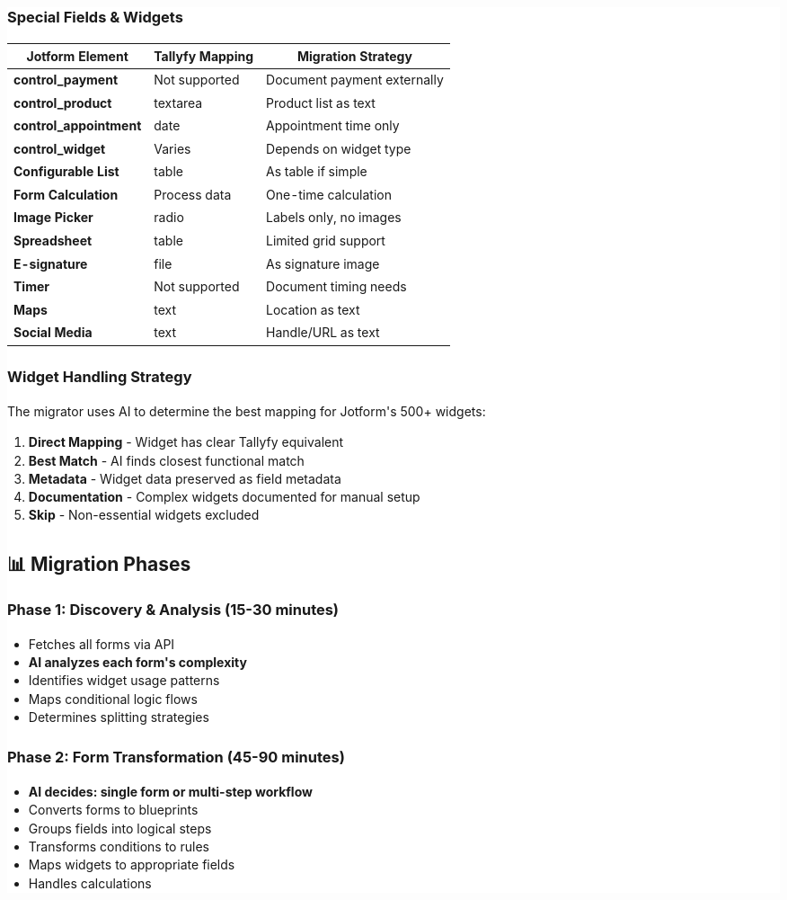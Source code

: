 ### Special Fields & Widgets

| Jotform Element | Tallyfy Mapping | Migration Strategy |
|-----------------|-----------------|-------------------|
| **control_payment** | Not supported | Document payment externally | ❌ |
| **control_product** | textarea | Product list as text | ⚠️ |
| **control_appointment** | date | Appointment time only | ⚠️ |
| **control_widget** | Varies | Depends on widget type | ⚠️ |
| **Configurable List** | table | As table if simple | ⚠️ |
| **Form Calculation** | Process data | One-time calculation | ⚠️ |
| **Image Picker** | radio | Labels only, no images | ⚠️ |
| **Spreadsheet** | table | Limited grid support | ⚠️ |
| **E-signature** | file | As signature image | ⚠️ |
| **Timer** | Not supported | Document timing needs | ❌ |
| **Maps** | text | Location as text | ⚠️ |
| **Social Media** | text | Handle/URL as text | ⚠️ |

### Widget Handling Strategy

The migrator uses AI to determine the best mapping for Jotform's 500+ widgets:

1. **Direct Mapping** - Widget has clear Tallyfy equivalent
2. **Best Match** - AI finds closest functional match
3. **Metadata** - Widget data preserved as field metadata
4. **Documentation** - Complex widgets documented for manual setup
5. **Skip** - Non-essential widgets excluded

## 📊 Migration Phases

### Phase 1: Discovery & Analysis (15-30 minutes)
- Fetches all forms via API
- **AI analyzes each form's complexity**
- Identifies widget usage patterns
- Maps conditional logic flows
- Determines splitting strategies

### Phase 2: Form Transformation (45-90 minutes)
- **AI decides: single form or multi-step workflow**
- Converts forms to blueprints
- Groups fields into logical steps
- Transforms conditions to rules
- Maps widgets to appropriate fields
- Handles calculations
